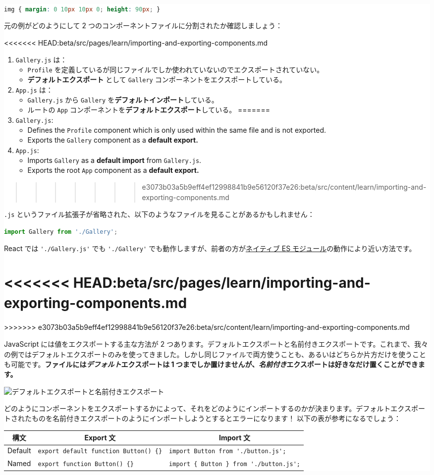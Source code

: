 ```css
img { margin: 0 10px 10px 0; height: 90px; }
```

</Sandpack>

元の例がどのようにして 2 つのコンポーネントファイルに分割されたか確認しましょう：

<<<<<<< HEAD:beta/src/pages/learn/importing-and-exporting-components.md
1. `Gallery.js` は：
     - `Profile` を定義しているが同じファイルでしか使われていないのでエクスポートされていない。
     - **デフォルトエクスポート** として `Gallery` コンポーネントをエクスポートしている。
2. `App.js` は：
     - `Gallery.js` から `Gallery` を**デフォルトインポート**している。
     - ルートの `App` コンポーネントを**デフォルトエクスポート**している。
=======
1. `Gallery.js`:
     - Defines the `Profile` component which is only used within the same file and is not exported.
     - Exports the `Gallery` component as a **default export.**
2. `App.js`:
     - Imports `Gallery` as a **default import** from `Gallery.js`.
     - Exports the root `App` component as a **default export.**
>>>>>>> e3073b03a5b9eff4ef12998841b9e56120f37e26:beta/src/content/learn/importing-and-exporting-components.md


<Note>

`.js` というファイル拡張子が省略された、以下のようなファイルを見ることがあるかもしれません：

```js 
import Gallery from './Gallery';
```

React では `'./Gallery.js'` でも `'./Gallery'` でも動作しますが、前者の方が[ネイティブ ES モジュール](https://developer.mozilla.org/docs/Web/JavaScript/Guide/Modules)の動作により近い方法です。

</Note>

<<<<<<< HEAD:beta/src/pages/learn/importing-and-exporting-components.md
<DeepDive title="デフォルトエクスポート vs 名前付きエクスポート">
=======
<DeepDive title="Default vs named exports">
>>>>>>> e3073b03a5b9eff4ef12998841b9e56120f37e26:beta/src/content/learn/importing-and-exporting-components.md

JavaScript には値をエクスポートする主な方法が 2 つあります。デフォルトエクスポートと名前付きエクスポートです。これまで、我々の例ではデフォルトエクスポートのみを使ってきました。しかし同じファイルで両方使うことも、あるいはどちらか片方だけを使うことも可能です。**ファイルには*デフォルト*エクスポートは 1 つまでしか置けませんが、*名前付き*エクスポートは好きなだけ置くことができます。**

![デフォルトエクスポートと名前付きエクスポート](/images/docs/illustrations/i_import-export.svg)

どのようにコンポーネントをエクスポートするかによって、それをどのようにインポートするのかが決まります。デフォルトエクスポートされたものを名前付きエクスポートのようにインポートしようとするとエラーになります！ 以下の表が参考になるでしょう：

| 構文             | Export 文                                   | Import 文                                        |
| -----------      | -----------                                | -----------                               |
| Default  | `export default function Button() {}` | `import Button from './button.js';`     |
| Named    | `export function Button() {}`         | `import { Button } from './button.js';` |
